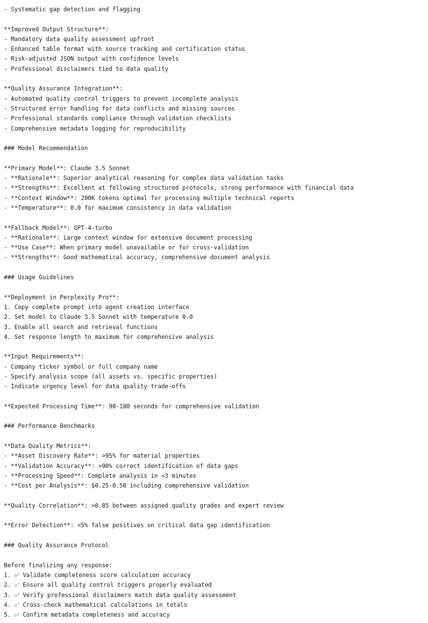 ```
- Systematic gap detection and flagging

**Improved Output Structure**:
- Mandatory data quality assessment upfront
- Enhanced table format with source tracking and certification status
- Risk-adjusted JSON output with confidence levels
- Professional disclaimers tied to data quality

**Quality Assurance Integration**:
- Automated quality control triggers to prevent incomplete analysis
- Structured error handling for data conflicts and missing sources
- Professional standards compliance through validation checklists
- Comprehensive metadata logging for reproducibility

### Model Recommendation

**Primary Model**: Claude 3.5 Sonnet
- **Rationale**: Superior analytical reasoning for complex data validation tasks
- **Strengths**: Excellent at following structured protocols, strong performance with financial data
- **Context Window**: 200K tokens optimal for processing multiple technical reports
- **Temperature**: 0.0 for maximum consistency in data validation

**Fallback Model**: GPT-4-turbo
- **Rationale**: Large context window for extensive document processing
- **Use Case**: When primary model unavailable or for cross-validation
- **Strengths**: Good mathematical accuracy, comprehensive document analysis

### Usage Guidelines

**Deployment in Perplexity Pro**:
1. Copy complete prompt into agent creation interface
2. Set model to Claude 3.5 Sonnet with temperature 0.0
3. Enable all search and retrieval functions
4. Set response length to maximum for comprehensive analysis

**Input Requirements**:
- Company ticker symbol or full company name
- Specify analysis scope (all assets vs. specific properties)
- Indicate urgency level for data quality trade-offs

**Expected Processing Time**: 90-180 seconds for comprehensive validation

### Performance Benchmarks

**Data Quality Metrics**:
- **Asset Discovery Rate**: >95% for material properties
- **Validation Accuracy**: >90% correct identification of data gaps
- **Processing Speed**: Complete analysis in <3 minutes
- **Cost per Analysis**: $0.25-0.50 including comprehensive validation

**Quality Correlation**: >0.85 between assigned quality grades and expert review

**Error Detection**: <5% false positives on critical data gap identification

### Quality Assurance Protocol

Before finalizing any response:
1. ✅ Validate completeness score calculation accuracy
2. ✅ Ensure all quality control triggers properly evaluated  
3. ✅ Verify professional disclaimers match data quality assessment
4. ✅ Cross-check mathematical calculations in totals
5. ✅ Confirm metadata completeness and accuracy
```